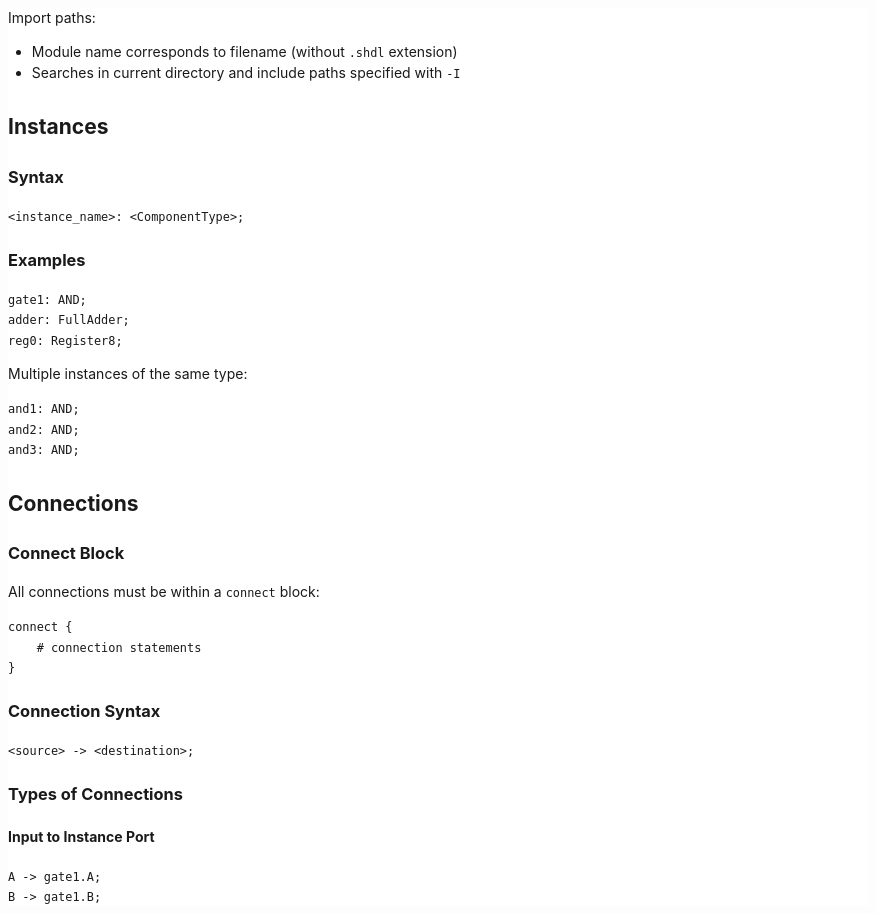 Import paths:
- Module name corresponds to filename (without `.shdl` extension)
- Searches in current directory and include paths specified with `-I`

## Instances

### Syntax

```shdl
<instance_name>: <ComponentType>;
```

### Examples

```shdl
gate1: AND;
adder: FullAdder;
reg0: Register8;
```

Multiple instances of the same type:

```shdl
and1: AND;
and2: AND;
and3: AND;
```

## Connections

### Connect Block

All connections must be within a `connect` block:

```shdl
connect {
    # connection statements
}
```

### Connection Syntax

```shdl
<source> -> <destination>;
```

### Types of Connections

#### Input to Instance Port

```shdl
A -> gate1.A;
B -> gate1.B;
```
